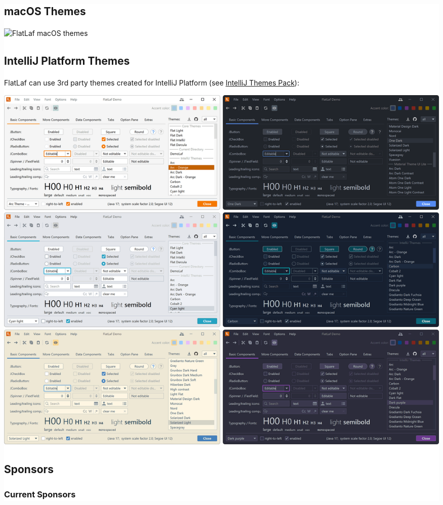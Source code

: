 macOS Themes
------------

![FlatLaf macOS themes](images/flat_macos_themes.png)


IntelliJ Platform Themes
------------------------

FlatLaf can use 3rd party themes created for IntelliJ Platform (see
[IntelliJ Themes Pack](flatlaf-intellij-themes)):

![IntelliJ Platform Themes](images/intellij_platform_themes.png)


Sponsors
--------

### Current Sponsors
